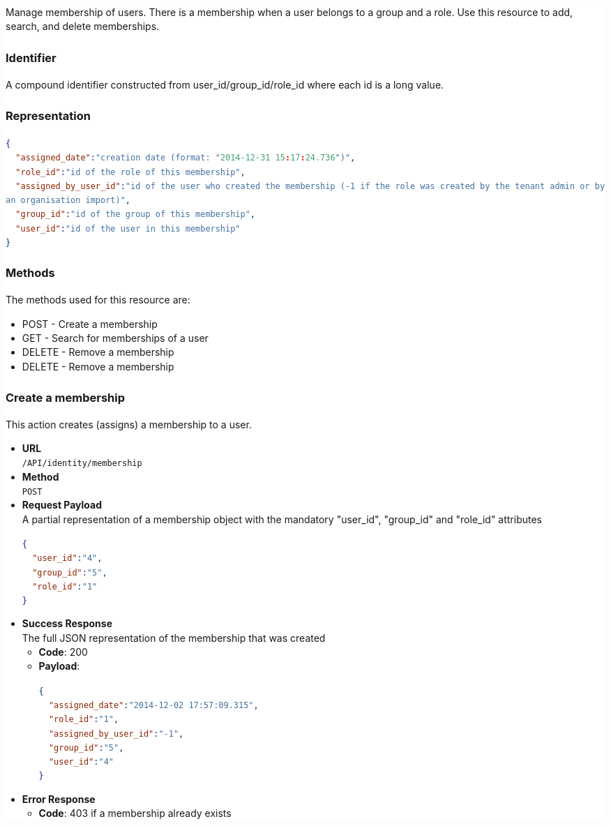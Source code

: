 Manage membership of users. There is a membership when a user belongs to a group and a role. Use this resource to add, search, and delete memberships.

### Identifier

A compound identifier constructed from user\_id/group\_id/role\_id where each id is a long value.

### Representation

```json
{
  "assigned_date":"creation date (format: "2014-12-31 15:17:24.736")",
  "role_id":"id of the role of this membership",
  "assigned_by_user_id":"id of the user who created the membership (-1 if the role was created by the tenant admin or by an organisation import)",
  "group_id":"id of the group of this membership",
  "user_id":"id of the user in this membership"
}
```

### Methods

The methods used for this resource are:

* POST - Create a membership
* GET - Search for memberships of a user
* DELETE - Remove a membership
* DELETE - Remove a membership

### Create a membership

This action creates (assigns) a membership to a user.

* **URL**  
  `/API/identity/membership`  
* **Method**  
  `POST`
* **Request Payload**  
  A partial representation of a membership object with the mandatory "user\_id", "group\_id" and "role\_id" attributes
  ```json
  {
    "user_id":"4",
    "group_id":"5",
    "role_id":"1"
  }
  ```
* **Success Response**  
  The full JSON representation of the membership that was created
  * **Code**: 200
  * **Payload**:  
    ```json
    {
      "assigned_date":"2014-12-02 17:57:09.315",
      "role_id":"1",
      "assigned_by_user_id":"-1",
      "group_id":"5",
      "user_id":"4"
    }
    ```
* **Error Response**
  * **Code**: 403 if a membership already exists
